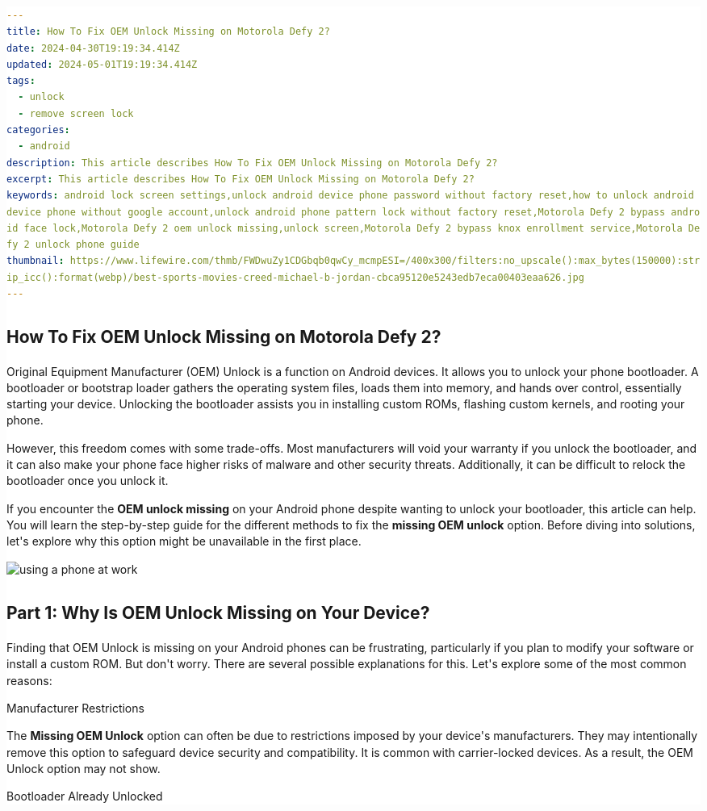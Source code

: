 ```yaml
---
title: How To Fix OEM Unlock Missing on Motorola Defy 2?
date: 2024-04-30T19:19:34.414Z
updated: 2024-05-01T19:19:34.414Z
tags: 
  - unlock
  - remove screen lock
categories:
  - android
description: This article describes How To Fix OEM Unlock Missing on Motorola Defy 2?
excerpt: This article describes How To Fix OEM Unlock Missing on Motorola Defy 2?
keywords: android lock screen settings,unlock android device phone password without factory reset,how to unlock android device phone without google account,unlock android phone pattern lock without factory reset,Motorola Defy 2 bypass android face lock,Motorola Defy 2 oem unlock missing,unlock screen,Motorola Defy 2 bypass knox enrollment service,Motorola Defy 2 unlock phone guide
thumbnail: https://www.lifewire.com/thmb/FWDwuZy1CDGbqb0qwCy_mcmpESI=/400x300/filters:no_upscale():max_bytes(150000):strip_icc():format(webp)/best-sports-movies-creed-michael-b-jordan-cbca95120e5243edb7eca00403eaa626.jpg
---
```


## How To Fix OEM Unlock Missing on Motorola Defy 2?

Original Equipment Manufacturer (OEM) Unlock is a function on Android devices. It allows you to unlock your phone bootloader. A bootloader or bootstrap loader gathers the operating system files, loads them into memory, and hands over control, essentially starting your device. Unlocking the bootloader assists you in installing custom ROMs, flashing custom kernels, and rooting your phone.

However, this freedom comes with some trade-offs. Most manufacturers will void your warranty if you unlock the bootloader, and it can also make your phone face higher risks of malware and other security threats. Additionally, it can be difficult to relock the bootloader once you unlock it.

If you encounter the **OEM unlock missing** on your Android phone despite wanting to unlock your bootloader, this article can help. You will learn the step-by-step guide for the different methods to fix the **missing OEM unlock** option. Before diving into solutions, let's explore why this option might be unavailable in the first place.

![using a phone at work](https://images.wondershare.com/drfone/article/2024/01/oem-unlock-missing-01.jpg)

## Part 1: Why Is OEM Unlock Missing on Your Device?

Finding that OEM Unlock is missing on your Android phones can be frustrating, particularly if you plan to modify your software or install a custom ROM. But don't worry. There are several possible explanations for this. Let's explore some of the most common reasons:

Manufacturer Restrictions

The **Missing OEM Unlock** option can often be due to restrictions imposed by your device's manufacturers. They may intentionally remove this option to safeguard device security and compatibility. It is common with carrier-locked devices. As a result, the OEM Unlock option may not show.

Bootloader Already Unlocked
